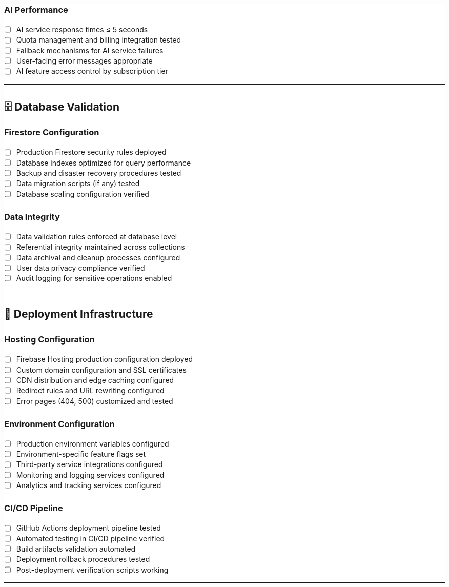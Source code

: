 ### **AI Performance**
- [ ] AI service response times ≤ 5 seconds
- [ ] Quota management and billing integration tested
- [ ] Fallback mechanisms for AI service failures
- [ ] User-facing error messages appropriate
- [ ] AI feature access control by subscription tier

---

## 🗄️ Database Validation

### **Firestore Configuration**
- [ ] Production Firestore security rules deployed
- [ ] Database indexes optimized for query performance
- [ ] Backup and disaster recovery procedures tested
- [ ] Data migration scripts (if any) tested
- [ ] Database scaling configuration verified

### **Data Integrity**
- [ ] Data validation rules enforced at database level
- [ ] Referential integrity maintained across collections
- [ ] Data archival and cleanup processes configured
- [ ] User data privacy compliance verified
- [ ] Audit logging for sensitive operations enabled

---

## 🚀 Deployment Infrastructure

### **Hosting Configuration**
- [ ] Firebase Hosting production configuration deployed
- [ ] Custom domain configuration and SSL certificates
- [ ] CDN distribution and edge caching configured
- [ ] Redirect rules and URL rewriting configured
- [ ] Error pages (404, 500) customized and tested

### **Environment Configuration**
- [ ] Production environment variables configured
- [ ] Environment-specific feature flags set
- [ ] Third-party service integrations configured
- [ ] Monitoring and logging services configured
- [ ] Analytics and tracking services configured

### **CI/CD Pipeline**
- [ ] GitHub Actions deployment pipeline tested
- [ ] Automated testing in CI/CD pipeline verified
- [ ] Build artifacts validation automated
- [ ] Deployment rollback procedures tested
- [ ] Post-deployment verification scripts working

---